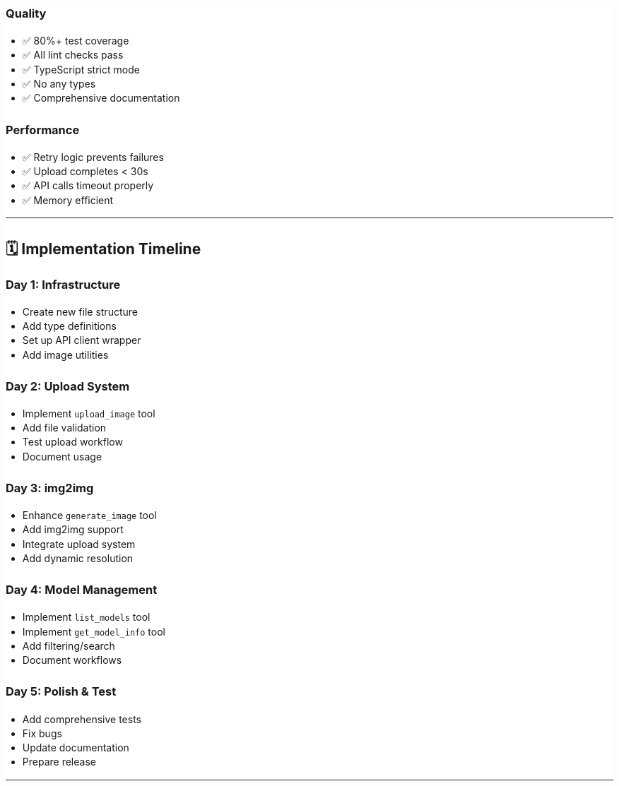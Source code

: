### Quality
- ✅ 80%+ test coverage
- ✅ All lint checks pass
- ✅ TypeScript strict mode
- ✅ No any types
- ✅ Comprehensive documentation

### Performance
- ✅ Retry logic prevents failures
- ✅ Upload completes < 30s
- ✅ API calls timeout properly
- ✅ Memory efficient

---

## 🗓️ Implementation Timeline

### Day 1: Infrastructure
- Create new file structure
- Add type definitions
- Set up API client wrapper
- Add image utilities

### Day 2: Upload System
- Implement `upload_image` tool
- Add file validation
- Test upload workflow
- Document usage

### Day 3: img2img
- Enhance `generate_image` tool
- Add img2img support
- Integrate upload system
- Add dynamic resolution

### Day 4: Model Management
- Implement `list_models` tool
- Implement `get_model_info` tool
- Add filtering/search
- Document workflows

### Day 5: Polish & Test
- Add comprehensive tests
- Fix bugs
- Update documentation
- Prepare release

---

